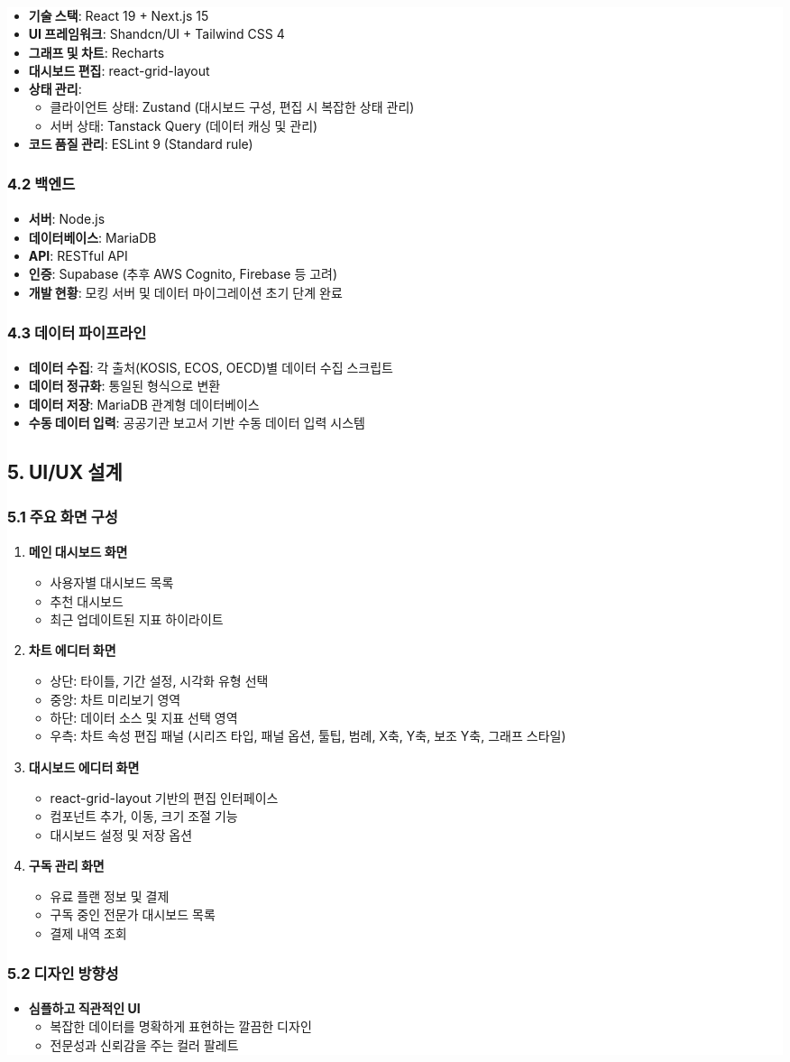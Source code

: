- **기술 스택**: React 19 + Next.js 15
- **UI 프레임워크**: Shandcn/UI + Tailwind CSS 4
- **그래프 및 차트**: Recharts
- **대시보드 편집**: react-grid-layout
- **상태 관리**:
  - 클라이언트 상태: Zustand (대시보드 구성, 편집 시 복잡한 상태 관리)
  - 서버 상태: Tanstack Query (데이터 캐싱 및 관리)
- **코드 품질 관리**: ESLint 9 (Standard rule)

### 4.2 백엔드

- **서버**: Node.js
- **데이터베이스**: MariaDB
- **API**: RESTful API
- **인증**: Supabase (추후 AWS Cognito, Firebase 등 고려)
- **개발 현황**: 모킹 서버 및 데이터 마이그레이션 초기 단계 완료

### 4.3 데이터 파이프라인

- **데이터 수집**: 각 출처(KOSIS, ECOS, OECD)별 데이터 수집 스크립트
- **데이터 정규화**: 통일된 형식으로 변환
- **데이터 저장**: MariaDB 관계형 데이터베이스
- **수동 데이터 입력**: 공공기관 보고서 기반 수동 데이터 입력 시스템

## 5. UI/UX 설계

### 5.1 주요 화면 구성

1. **메인 대시보드 화면**
   - 사용자별 대시보드 목록
   - 추천 대시보드
   - 최근 업데이트된 지표 하이라이트

2. **차트 에디터 화면**
   - 상단: 타이틀, 기간 설정, 시각화 유형 선택
   - 중앙: 차트 미리보기 영역
   - 하단: 데이터 소스 및 지표 선택 영역
   - 우측: 차트 속성 편집 패널 (시리즈 타입, 패널 옵션, 툴팁, 범례, X축, Y축, 보조 Y축, 그래프 스타일)

3. **대시보드 에디터 화면**
   - react-grid-layout 기반의 편집 인터페이스
   - 컴포넌트 추가, 이동, 크기 조절 기능
   - 대시보드 설정 및 저장 옵션

4. **구독 관리 화면**
   - 유료 플랜 정보 및 결제
   - 구독 중인 전문가 대시보드 목록
   - 결제 내역 조회

### 5.2 디자인 방향성

- **심플하고 직관적인 UI**
  - 복잡한 데이터를 명확하게 표현하는 깔끔한 디자인
  - 전문성과 신뢰감을 주는 컬러 팔레트
  